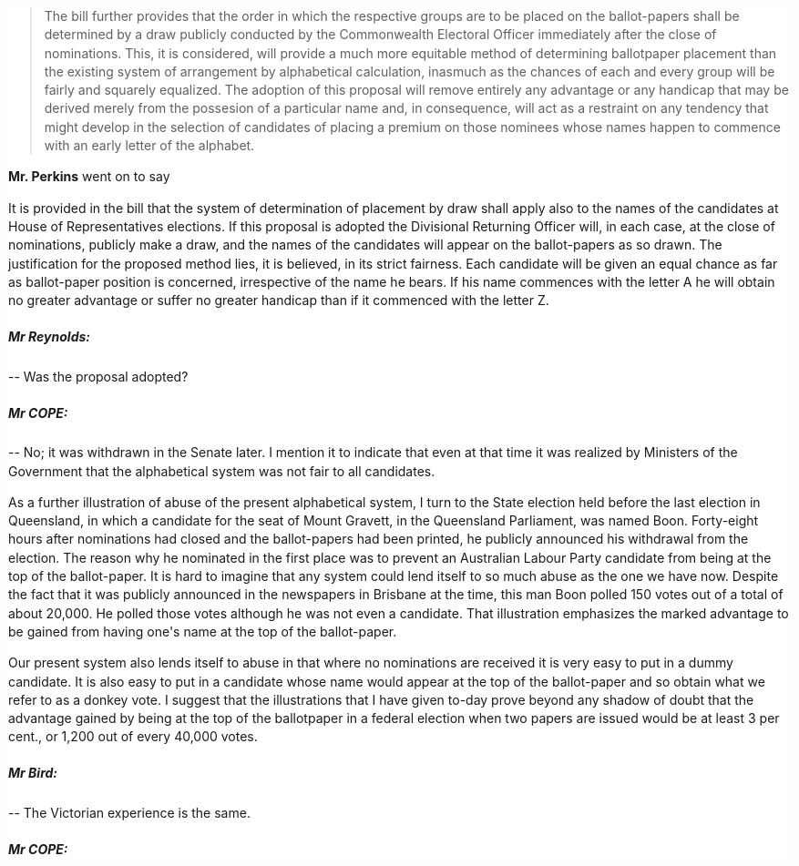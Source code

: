   >The bill further provides that the order in which the respective groups are to be placed on the ballot-papers shall be determined by a draw publicly conducted by the Commonwealth Electoral Officer immediately after the close of nominations. This, it is considered, will provide a much more equitable method of determining ballotpaper placement than the existing system of arrangement by alphabetical calculation, inasmuch as the chances of each and every group will be fairly and squarely equalized. The adoption of this proposal will remove entirely any advantage or any handicap that may be derived merely from the possesion of a particular name and, in consequence, will act as a restraint on any tendency that might develop in the selection of candidates of placing a premium on those nominees whose names happen to commence with an early letter of the alphabet. 


 **Mr. Perkins** went on to say 

It is provided in the bill that the system of determination of placement by draw shall apply also to the names of the candidates at House of Representatives elections. If this proposal is adopted the Divisional Returning Officer will, in each case, at the close of nominations, publicly make a draw, and the names of the candidates will appear on the ballot-papers as so drawn. The justification for the proposed method lies, it is believed, in its strict fairness. Each candidate will be given an equal chance as far as ballot-paper position is concerned, irrespective of the name he bears. If his name commences with the letter A he will obtain no greater advantage or suffer no greater handicap than if it commenced with the letter Z. 

##### Mr Reynolds:

-- Was the proposal adopted? 

##### Mr COPE:

-- No; it was withdrawn in the Senate later. I mention it to indicate that even at that time it was realized by Ministers of the Government that the alphabetical system was not fair to all candidates. 

As a further illustration of abuse of the present alphabetical system, I turn to the State election held before the last election in Queensland, in which a candidate for the seat of Mount Gravett, in the Queensland Parliament, was named Boon. Forty-eight hours after nominations had closed and the ballot-papers had been printed, he publicly announced his withdrawal from the election. The reason why he nominated in the first place was to prevent an Australian Labour Party candidate from being at the top of the ballot-paper. It is hard to imagine that any system could lend itself to so much abuse as the one we have now. Despite the fact that it was publicly announced in the newspapers in Brisbane at the time, this man Boon polled 150 votes out of a total of about 20,000. He polled those votes although he was not even a candidate. That illustration emphasizes the marked advantage to be gained from having one's name at the top of the ballot-paper. 

Our present system also lends itself to abuse in that where no nominations are received it is very easy to put in a dummy candidate. It is also easy to put in a candidate whose name would appear at the top of the ballot-paper and so obtain what we refer to as a donkey vote. I suggest that the illustrations that I have given to-day prove beyond any shadow of doubt that the advantage gained by being at the top of the ballotpaper in a federal election when two papers are issued would be at least 3 per cent., or 1,200 out of every 40,000 votes. 

##### Mr Bird:

-- The Victorian experience is the same. 

##### Mr COPE:
